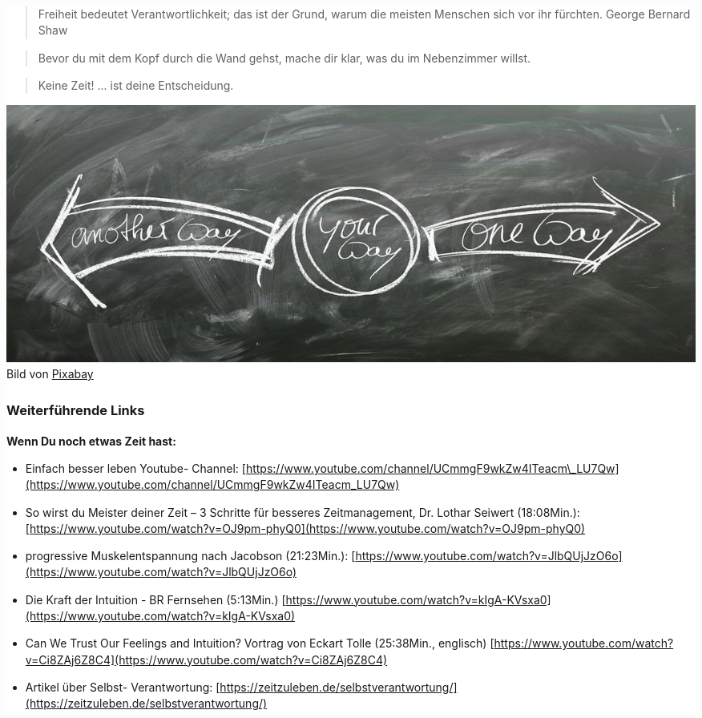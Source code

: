 > Freiheit bedeutet Verantwortlichkeit; das ist der Grund, warum die
> meisten Menschen sich vor ihr fürchten. George Bernard Shaw

> Bevor du mit dem Kopf durch die Wand gehst, mache dir klar, was du im
> Nebenzimmer willst.

> Keine Zeit! ... ist deine Entscheidung.
>

![](./images/image18.png)
Bild von
[Pixabay](https://pixabay.com/de/?utm_source=link-attribution&utm_medium=referral&utm_campaign=image&utm_content=2847508)

### Weiterführende Links

**Wenn Du noch etwas Zeit hast:**

-   Einfach besser leben Youtube- Channel:
    [https://www.youtube.com/channel/UCmmgF9wkZw4ITeacm\_LU7Qw](https://www.youtube.com/channel/UCmmgF9wkZw4ITeacm_LU7Qw)

-   So wirst du Meister deiner Zeit – 3 Schritte für besseres
    Zeitmanagement, Dr. Lothar Seiwert (18:08Min.):
    [https://www.youtube.com/watch?v=OJ9pm-phyQ0](https://www.youtube.com/watch?v=OJ9pm-phyQ0)

-   progressive Muskelentspannung nach Jacobson (21:23Min.):
    [https://www.youtube.com/watch?v=JlbQUjJzO6o](https://www.youtube.com/watch?v=JlbQUjJzO6o)

-   Die Kraft der Intuition - BR Fernsehen (5:13Min.)
    [https://www.youtube.com/watch?v=kIgA-KVsxa0](https://www.youtube.com/watch?v=kIgA-KVsxa0)

-   Can We Trust Our Feelings and Intuition? Vortrag von Eckart Tolle
    (25:38Min., englisch)
    [https://www.youtube.com/watch?v=Ci8ZAj6Z8C4](https://www.youtube.com/watch?v=Ci8ZAj6Z8C4)

-   Artikel über Selbst- Verantwortung:
    [https://zeitzuleben.de/selbstverantwortung/](https://zeitzuleben.de/selbstverantwortung/)
